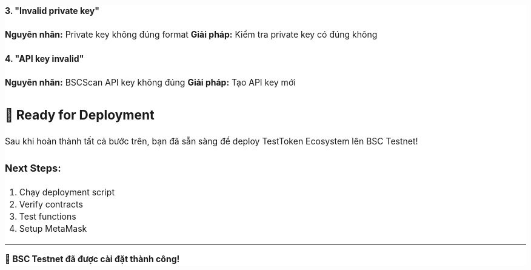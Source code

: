 #### 3. "Invalid private key"
**Nguyên nhân:** Private key không đúng format
**Giải pháp:** Kiểm tra private key có đúng không

#### 4. "API key invalid"
**Nguyên nhân:** BSCScan API key không đúng
**Giải pháp:** Tạo API key mới

## 🎯 Ready for Deployment

Sau khi hoàn thành tất cả bước trên, bạn đã sẵn sàng để deploy TestToken Ecosystem lên BSC Testnet!

### Next Steps:
1. Chạy deployment script
2. Verify contracts
3. Test functions
4. Setup MetaMask

---

**🎉 BSC Testnet đã được cài đặt thành công!**
